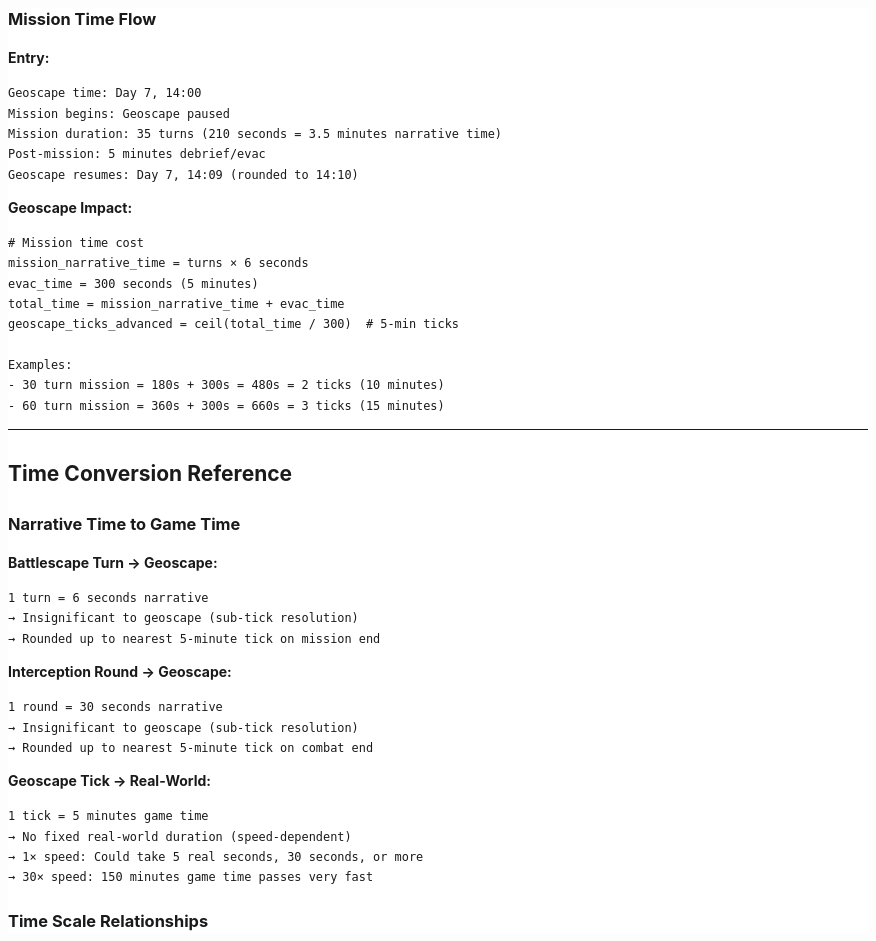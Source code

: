 ### Mission Time Flow

**Entry:**
```
Geoscape time: Day 7, 14:00
Mission begins: Geoscape paused
Mission duration: 35 turns (210 seconds = 3.5 minutes narrative time)
Post-mission: 5 minutes debrief/evac
Geoscape resumes: Day 7, 14:09 (rounded to 14:10)
```

**Geoscape Impact:**
```
# Mission time cost
mission_narrative_time = turns × 6 seconds
evac_time = 300 seconds (5 minutes)
total_time = mission_narrative_time + evac_time
geoscape_ticks_advanced = ceil(total_time / 300)  # 5-min ticks

Examples:
- 30 turn mission = 180s + 300s = 480s = 2 ticks (10 minutes)
- 60 turn mission = 360s + 300s = 660s = 3 ticks (15 minutes)
```

---

## Time Conversion Reference

### Narrative Time to Game Time

**Battlescape Turn → Geoscape:**
```
1 turn = 6 seconds narrative
→ Insignificant to geoscape (sub-tick resolution)
→ Rounded up to nearest 5-minute tick on mission end
```

**Interception Round → Geoscape:**
```
1 round = 30 seconds narrative
→ Insignificant to geoscape (sub-tick resolution)
→ Rounded up to nearest 5-minute tick on combat end
```

**Geoscape Tick → Real-World:**
```
1 tick = 5 minutes game time
→ No fixed real-world duration (speed-dependent)
→ 1× speed: Could take 5 real seconds, 30 seconds, or more
→ 30× speed: 150 minutes game time passes very fast
```

### Time Scale Relationships
